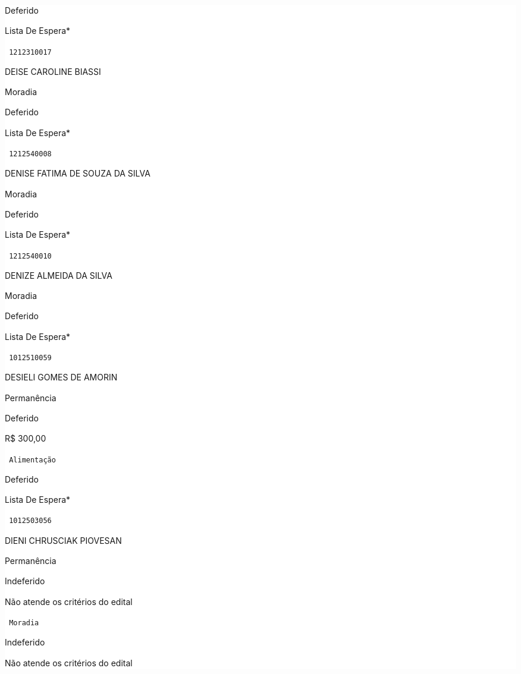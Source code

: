    Deferido

   Lista De Espera*

     1212310017

   DEISE CAROLINE BIASSI

   Moradia

   Deferido

   Lista De Espera*

     1212540008

   DENISE FATIMA DE SOUZA DA SILVA

   Moradia

   Deferido

   Lista De Espera*

     1212540010

   DENIZE ALMEIDA DA SILVA

   Moradia

   Deferido

   Lista De Espera*

     1012510059

   DESIELI GOMES DE AMORIN

   Permanência

   Deferido

   R$ 300,00

     Alimentação

   Deferido

   Lista De Espera*

     1012503056

   DIENI CHRUSCIAK PIOVESAN

   Permanência

   Indeferido

   Não atende os critérios do edital

     Moradia

   Indeferido

   Não atende os critérios do edital
